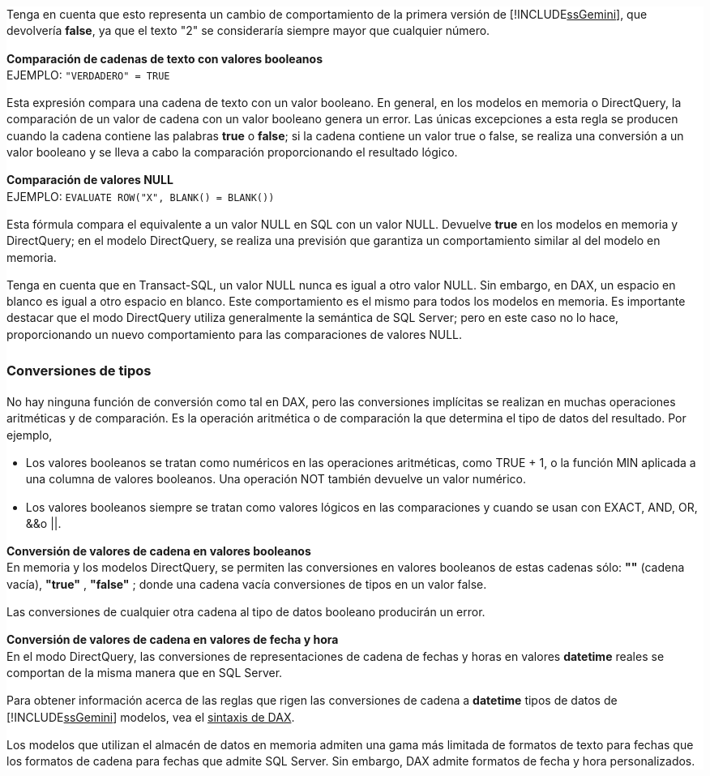 Tenga en cuenta que esto representa un cambio de comportamiento de la primera versión de [!INCLUDE[ssGemini](../includes/ssgemini-md.md)], que devolvería **false**, ya que el texto "2" se consideraría siempre mayor que cualquier número.  
  
**Comparación de cadenas de texto con valores booleanos**  
EJEMPLO: `"VERDADERO" = TRUE`  
  
Esta expresión compara una cadena de texto con un valor booleano. En general, en los modelos en memoria o DirectQuery, la comparación de un valor de cadena con un valor booleano genera un error. Las únicas excepciones a esta regla se producen cuando la cadena contiene las palabras **true** o **false**; si la cadena contiene un valor true o false, se realiza una conversión a un valor booleano y se lleva a cabo la comparación proporcionando el resultado lógico.  
  
**Comparación de valores NULL**  
EJEMPLO: `EVALUATE ROW("X", BLANK() = BLANK())`  
  
Esta fórmula compara el equivalente a un valor NULL en SQL con un valor NULL. Devuelve **true** en los modelos en memoria y DirectQuery; en el modelo DirectQuery, se realiza una previsión que garantiza un comportamiento similar al del modelo en memoria.  
  
Tenga en cuenta que en Transact-SQL, un valor NULL nunca es igual a otro valor NULL. Sin embargo, en DAX, un espacio en blanco es igual a otro espacio en blanco. Este comportamiento es el mismo para todos los modelos en memoria. Es importante destacar que el modo DirectQuery utiliza generalmente la semántica de SQL Server; pero en este caso no lo hace, proporcionando un nuevo comportamiento para las comparaciones de valores NULL.  
  
### <a name="bkmk_Casts"></a>Conversiones de tipos  
  
No hay ninguna función de conversión como tal en DAX, pero las conversiones implícitas se realizan en muchas operaciones aritméticas y de comparación. Es la operación aritmética o de comparación la que determina el tipo de datos del resultado. Por ejemplo,  
  
-   Los valores booleanos se tratan como numéricos en las operaciones aritméticas, como TRUE + 1, o la función MIN aplicada a una columna de valores booleanos. Una operación NOT también devuelve un valor numérico.  
  
-   Los valores booleanos siempre se tratan como valores lógicos en las comparaciones y cuando se usan con EXACT, AND, OR, &amp;&amp;o ||.  
  
**Conversión de valores de cadena en valores booleanos**  
En memoria y los modelos DirectQuery, se permiten las conversiones en valores booleanos de estas cadenas sólo: **""** (cadena vacía), **"true"** , **"false"** ; donde una cadena vacía conversiones de tipos en un valor false.  
  
Las conversiones de cualquier otra cadena al tipo de datos booleano producirán un error.  
  
**Conversión de valores de cadena en valores de fecha y hora**  
En el modo DirectQuery, las conversiones de representaciones de cadena de fechas y horas en valores **datetime** reales se comportan de la misma manera que en SQL Server.  
  
Para obtener información acerca de las reglas que rigen las conversiones de cadena a **datetime** tipos de datos de [!INCLUDE[ssGemini](../includes/ssgemini-md.md)] modelos, vea el [sintaxis de DAX](https://msdn.microsoft.com/library/ee634217.aspx).  
  
Los modelos que utilizan el almacén de datos en memoria admiten una gama más limitada de formatos de texto para fechas que los formatos de cadena para fechas que admite SQL Server. Sin embargo, DAX admite formatos de fecha y hora personalizados.  
  